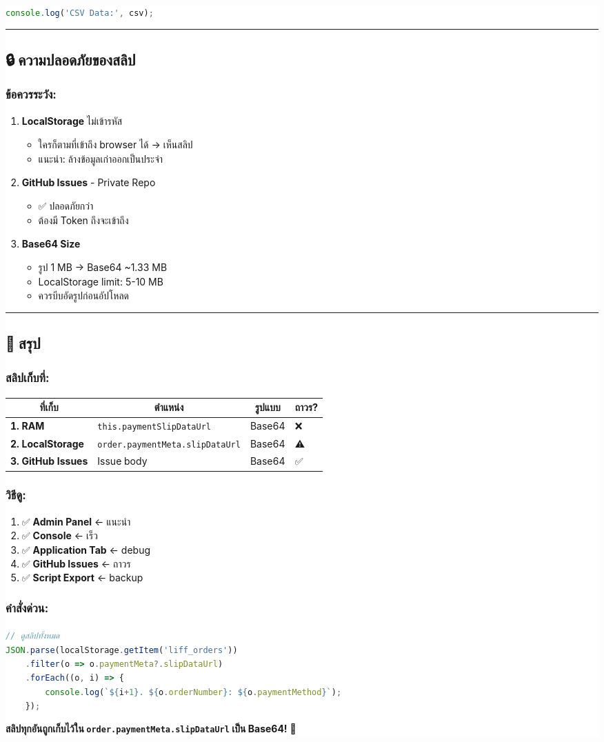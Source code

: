 ```javascript
console.log('CSV Data:', csv);
```

---

## 🔒 ความปลอดภัยของสลิป

### ข้อควรระวัง:

1. **LocalStorage** ไม่เข้ารหัส
   - ใครก็ตามที่เข้าถึง browser ได้ → เห็นสลิป
   - แนะนำ: ล้างข้อมูลเก่าออกเป็นประจำ

2. **GitHub Issues** - Private Repo
   - ✅ ปลอดภัยกว่า
   - ต้องมี Token ถึงจะเข้าถึง

3. **Base64 Size**
   - รูป 1 MB → Base64 ~1.33 MB
   - LocalStorage limit: 5-10 MB
   - ควรบีบอัดรูปก่อนอัปโหลด

---

## 🎯 สรุป

### สลิปเก็บที่:

| ที่เก็บ | ตำแหน่ง | รูปแบบ | ถาวร? |
|--------|---------|--------|-------|
| **1. RAM** | `this.paymentSlipDataUrl` | Base64 | ❌ |
| **2. LocalStorage** | `order.paymentMeta.slipDataUrl` | Base64 | ⚠️ |
| **3. GitHub Issues** | Issue body | Base64 | ✅ |

### วิธีดู:

1. ✅ **Admin Panel** ← แนะนำ
2. ✅ **Console** ← เร็ว
3. ✅ **Application Tab** ← debug
4. ✅ **GitHub Issues** ← ถาวร
5. ✅ **Script Export** ← backup

### คำสั่งด่วน:

```javascript
// ดูสลิปทั้งหมด
JSON.parse(localStorage.getItem('liff_orders'))
    .filter(o => o.paymentMeta?.slipDataUrl)
    .forEach((o, i) => {
        console.log(`${i+1}. ${o.orderNumber}: ${o.paymentMethod}`);
    });
```

**สลิปทุกอันถูกเก็บไว้ใน `order.paymentMeta.slipDataUrl` เป็น Base64!** 📸
